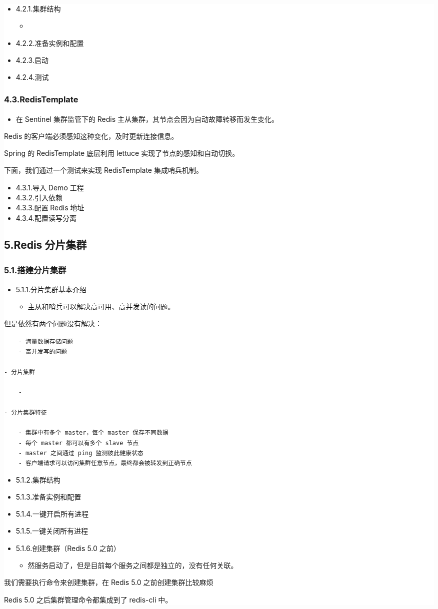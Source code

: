 - 4.2.1.集群结构

	- 

- 4.2.2.准备实例和配置
- 4.2.3.启动
- 4.2.4.测试

### 4.3.RedisTemplate

- 在 Sentinel 集群监管下的 Redis 主从集群，其节点会因为自动故障转移而发生变化。

Redis 的客户端必须感知这种变化，及时更新连接信息。

Spring 的 RedisTemplate 底层利用 lettuce 实现了节点的感知和自动切换。

下面，我们通过一个测试来实现 RedisTemplate 集成哨兵机制。
- 4.3.1.导入 Demo 工程
- 4.3.2.引入依赖
- 4.3.3.配置 Redis 地址
- 4.3.4.配置读写分离

## 5.Redis 分片集群

### 5.1.搭建分片集群

- 5.1.1.分片集群基本介绍

	- 主从和哨兵可以解决高可用、高并发读的问题。

但是依然有两个问题没有解决：

		- 海量数据存储问题
		- 高并发写的问题

	- 分片集群

		- 

	- 分片集群特征

		- 集群中有多个 master，每个 master 保存不同数据
		- 每个 master 都可以有多个 slave 节点
		- master 之间通过 ping 监测彼此健康状态
		- 客户端请求可以访问集群任意节点，最终都会被转发到正确节点

- 5.1.2.集群结构
- 5.1.3.准备实例和配置
- 5.1.4.一键开启所有进程
- 5.1.5.一键关闭所有进程
- 5.1.6.创建集群（Redis 5.0 之前）

	- 然服务启动了，但是目前每个服务之间都是独立的，没有任何关联。

我们需要执行命令来创建集群，在 Redis 5.0 之前创建集群比较麻烦

Redis 5.0 之后集群管理命令都集成到了 redis-cli 中。
